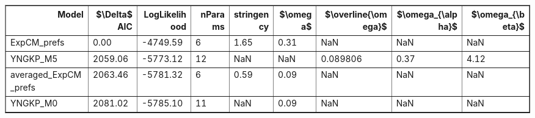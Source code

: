 
<table border="1" class="dataframe">
  <thead>
    <tr style="text-align: right;">
      <th>Model</th>
      <th>$\Delta$AIC</th>
      <th>LogLikelihood</th>
      <th>nParams</th>
      <th>stringency</th>
      <th>$\omega$</th>
      <th>$\overline{\omega}$</th>
      <th>$\omega_{\alpha}$</th>
      <th>$\omega_{\beta}$</th>
    </tr>
  </thead>
  <tbody>
    <tr>
      <td>ExpCM_prefs</td>
      <td>0.00</td>
      <td>-4749.59</td>
      <td>6</td>
      <td>1.65</td>
      <td>0.31</td>
      <td>NaN</td>
      <td>NaN</td>
      <td>NaN</td>
    </tr>
    <tr>
      <td>YNGKP_M5</td>
      <td>2059.06</td>
      <td>-5773.12</td>
      <td>12</td>
      <td>NaN</td>
      <td>NaN</td>
      <td>0.089806</td>
      <td>0.37</td>
      <td>4.12</td>
    </tr>
    <tr>
      <td>averaged_ExpCM_prefs</td>
      <td>2063.46</td>
      <td>-5781.32</td>
      <td>6</td>
      <td>0.59</td>
      <td>0.09</td>
      <td>NaN</td>
      <td>NaN</td>
      <td>NaN</td>
    </tr>
    <tr>
      <td>YNGKP_M0</td>
      <td>2081.02</td>
      <td>-5785.10</td>
      <td>11</td>
      <td>NaN</td>
      <td>0.09</td>
      <td>NaN</td>
      <td>NaN</td>
      <td>NaN</td>
    </tr>
  </tbody>
</table>
